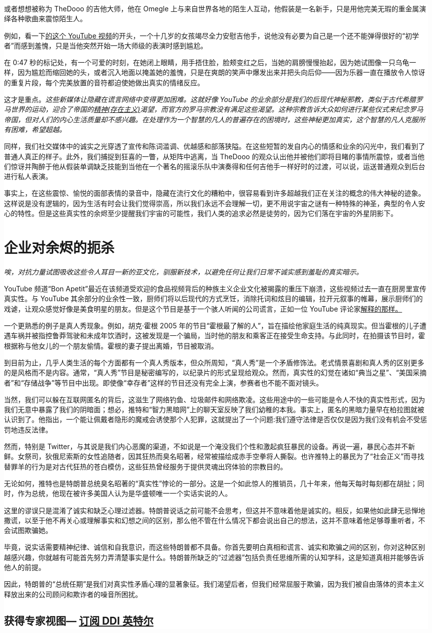 或者想想被称为 TheDooo 的吉他大师，他在 Omegle 上与来自世界各地的陌生人互动，他假装是一名新手，只是用他完美无瑕的重金属演绎各种歌曲来震惊陌生人。

例如，看一下[的这个 YouTube 视频](https://www.youtube.com/watch?v=GHy1tlZnr7E&t=81s)的开头，一个十几岁的女孩竭尽全力安慰吉他手，说他没有必要为自己是一个还不能弹得很好的“初学者”而感到羞愧，只是当他突然开始一场大师级的表演时感到尴尬。

在 0:47 秒的标记处，有一个可爱的时刻，在她闭上眼睛，用手捂住脸，脸颊变红之后，当她的肩膀慢慢抬起，因为她试图像一只乌龟一样，因为尴尬而缩回她的头，或者沉入地面以掩盖她的羞愧，只是在爽朗的笑声中爆发出来并把头向后仰——因为乐器一直在播放令人惊讶的重复片段，每个完美放置的音符都迫使她做出真实的情绪反应。

这才是重点。*这些新媒体让隐藏在谎言网络中变得更加困难。这就好像 YouTube 的业余部分是我们的后现代神秘邪教，类似于古代希腊罗马世界的运动，迎合了帝国的[精神(存在主义)](https://medium.com/@benjamincain8/why-existentialism-should-replace-spirituality-7bd99a85e881?source=friends_link&sk=f28ab46e9086b5f979a031397bd2ba9f)渴望，而官方的罗马宗教没有满足这些渴望。这种宗教告诉大众如何进行某些仪式来纪念罗马帝国，但对人们的内心生活质量却不感兴趣。在处理作为一个智慧的凡人的普遍存在的困境时，这些神秘更加真实，这个智慧的凡人克服所有困难，希望超越。*

同样，我们社交媒体中的诚实之光穿透了宣传和陈词滥调、优越感和部落狭隘。在这些短暂的发自内心的情感和业余的闪光中，我们看到了普通人真正的样子。此外，我们捕捉到狂喜的一瞥，从矩阵中逃离，当 TheDooo 的观众认出他并被他们即将目睹的事情所震惊，或者当他们惊讶并陶醉于他从假装单调缺乏技能到当他在一个著名的摇滚乐队中演奏得和任何吉他手一样好时的过渡，可以说，运送普通观众到后台进行私人表演。

事实上，在这些震惊、愉悦的面部表情的录音中，隐藏在流行文化的糟粕中，很容易看到许多超越我们正在关注的概念的伟大神秘的迹象。这样说是没有逻辑的，因为生活有时会让我们觉得崇高，所以我们永远不会理解一切，更不用说宇宙之谜有一种特殊的神圣，典型的令人安心的特性。但是这些真实性的余烬至少提醒我们宇宙的可能性，我们人类的追求必然是徒劳的，因为它们落在宇宙的外星阴影下。

# 企业对余烬的扼杀

*唉，对抗力量试图吸收这些令人耳目一新的亚文化，驯服新技术，以避免任何让我们日常不诚实感到羞耻的真实暗示。*

YouTube 频道“Bon Apetit”最近在该频道受欢迎的食品视频背后的种族主义企业文化被揭露的重压下崩溃，这些视频过去一直在厨房里宣传真实性。与 YouTube 其余部分的业余性一致，厨师们将以后现代的方式烹饪，消除托词和炫目的编辑，拉开元叙事的帷幕，展示厨师们的戏谑，让观众感觉好像是美食明星的朋友。但是这个节目是基于一个骇人听闻的公司谎言，正如一位 YouTube 评论家[解释的那样。](https://www.youtube.com/watch?v=PQV-W_Ut8MY)

一个更熟悉的例子是真人秀现象。例如，胡克·霍根 2005 年的节目“霍根最了解的人”，旨在描绘他家庭生活的纯真现实。但当霍根的儿子遭遇车祸并被指控鲁莽驾驶和未成年饮酒时，这被发现是一个骗局，当时他的朋友和乘客正在接受生命支持。与此同时，在拍摄该节目时，霍根据称与他女儿的一个朋友偷情。霍根的妻子提出离婚，节目被取消。

到目前为止，几乎人类生活的每个方面都有一个真人秀版本，但众所周知，“真人秀”是一个矛盾修饰法。老式情景喜剧和真人秀的区别更多的是风格而不是内容。通常，“真人秀”节目是秘密编写的，以纪录片的形式呈现给观众。然而，真实性的幻觉在诸如“典当之星”、“美国采摘者”和“存储战争”等节目中出现。即使像“幸存者”这样的节目还没有完全上演，参赛者也不能不面对镜头。

当然，我们可以躲在互联网匿名的背后，这滋生了网络钓鱼、垃圾邮件和网络欺凌。这些用途中的一些可能是令人不快的真实性形式，因为我们无意中暴露了我们的阴暗面；想必，推特和“智力黑暗网”上的聊天室反映了我们幼稚的本我。事实上，匿名的黑暗力量早在柏拉图就被认识到了。他指出，一个能让佩戴者隐形的魔戒会诱使那个人犯罪，这就提出了一个问题:我们遵守法律是否仅仅是因为我们没有机会不受惩罚地违反法律。

然而，特别是 Twitter，与其说是我们内心恶魔的渠道，不如说是一个淹没我们个性和激起疯狂暴民的设备。再说一遍，暴民心态并不新鲜。女祭司，狄俄尼索斯的女性追随者，因其狂热而臭名昭著，经常被描绘成赤手空拳将人撕裂。也许推特上的暴民为了“社会正义”而寻找替罪羊的行为是对古代狂热的苍白模仿，这些狂热曾经服务于提供灵魂出窍体验的宗教目的。

无论如何，推特也是特朗普总统臭名昭著的“真实性”悖论的一部分。这是一个如此惊人的推销员，几十年来，他每天每时每刻都在胡扯；同时，作为总统，他现在被许多美国人认为是华盛顿唯一一个实话实说的人。

这里的谬误只是混淆了诚实和缺乏心理过滤器。特朗普说话之前可能不会思考，但这并不意味着他是诚实的。相反，如果他如此肆无忌惮地撒谎，以至于他不再关心或理解事实和幻想之间的区别，那么他不管在什么情况下都会说出自己的想法，这并不意味着他足够尊重听者，不会试图欺骗她。

毕竟，说实话需要精神纪律、诚信和自我意识，而这些特朗普都不具备。你首先要明白真相和谎言、诚实和欺骗之间的区别，你对这种区别越感兴趣，你就越有可能首先努力弄清楚事实是什么。特朗普所缺乏的“过滤器”包括负责任思维所需的认知学科，这是知道真相并能够告诉他人的前提。

因此，特朗普的“总统任期”是我们对真实性矛盾心理的显著象征。我们渴望后者，但我们经常屈服于欺骗，因为我们被自由落体的资本主义释放出来的公司顾问和欺诈者的噪音所困扰。

## 获得专家视图— [订阅 DDI 英特尔](https://datadriveninvestor.com/ddi-intel)